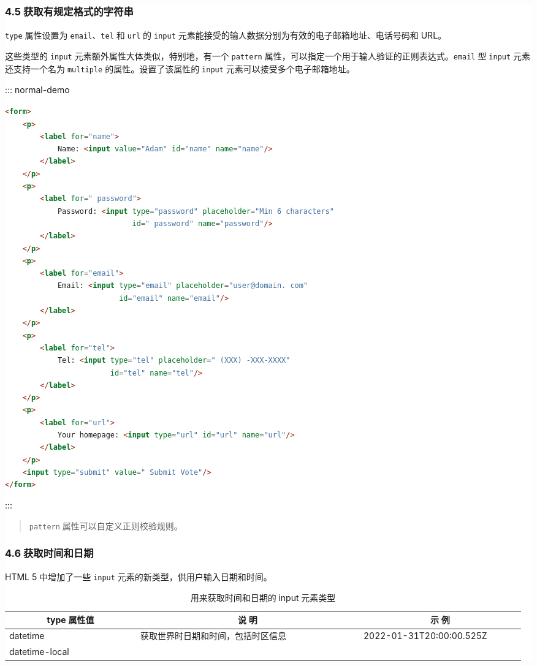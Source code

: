### 4.5 获取有规定格式的字符串

`type` 属性设置为 `email`、`tel` 和 `url` 的 `input` 元素能接受的输人数据分别为有效的电子邮箱地址、电话号码和 URL。

这些类型的 `input` 元素额外属性大体类似，特别地，有一个 `pattern` 属性，可以指定一个用于输人验证的正则表达式。`email` 型 `input` 元素还支持一个名为 `multiple` 的属性。设置了该属性的 `input` 元素可以接受多个电子邮箱地址。

::: normal-demo
```html
<form>
    <p>
        <label for="name">
            Name: <input value="Adam" id="name" name="name"/>
        </label>
    </p>
    <p>
        <label for=" password">
            Password: <input type="password" placeholder="Min 6 characters"
                             id=" password" name="password"/>
        </label>
    </p>
    <p>
        <label for="email">
            Email: <input type="email" placeholder="user@domain. com"
                          id="email" name="email"/>
        </label>
    </p>
    <p>
        <label for="tel">
            Tel: <input type="tel" placeholder=" (XXX) -XXX-XXXX"
                        id="tel" name="tel"/>
        </label>
    </p>
    <p>
        <label for="url">
            Your homepage: <input type="url" id="url" name="url"/>
        </label>
    </p>
    <input type="submit" value=" Submit Vote"/>
</form>
```
:::

> `pattern` 属性可以自定义正则校验规则。

### 4.6 获取时间和日期

HTML 5 中增加了一些 `input` 元素的新类型，供用户输入日期和时间。

<table class="ice-table">
	<caption>用来获取时间和日期的 input 元素类型</caption>
    <thead>
    	<tr>
        	<th style="width:200px;">type 属性值</th>
            <th style="width:350px;">说 明</th>
            <th style="width:250px;">示 例</th>
        </tr>
    </thead>
    <tbody>
    	<tr>
        	<td>datetime</td>
            <td class="left">获取世界时日期和时间，包括时区信息</td>
            <td class="left">2022-01-31T20:00:00.525Z</td>
        </tr>
        <tr>
        	<td>datetime-local</td>